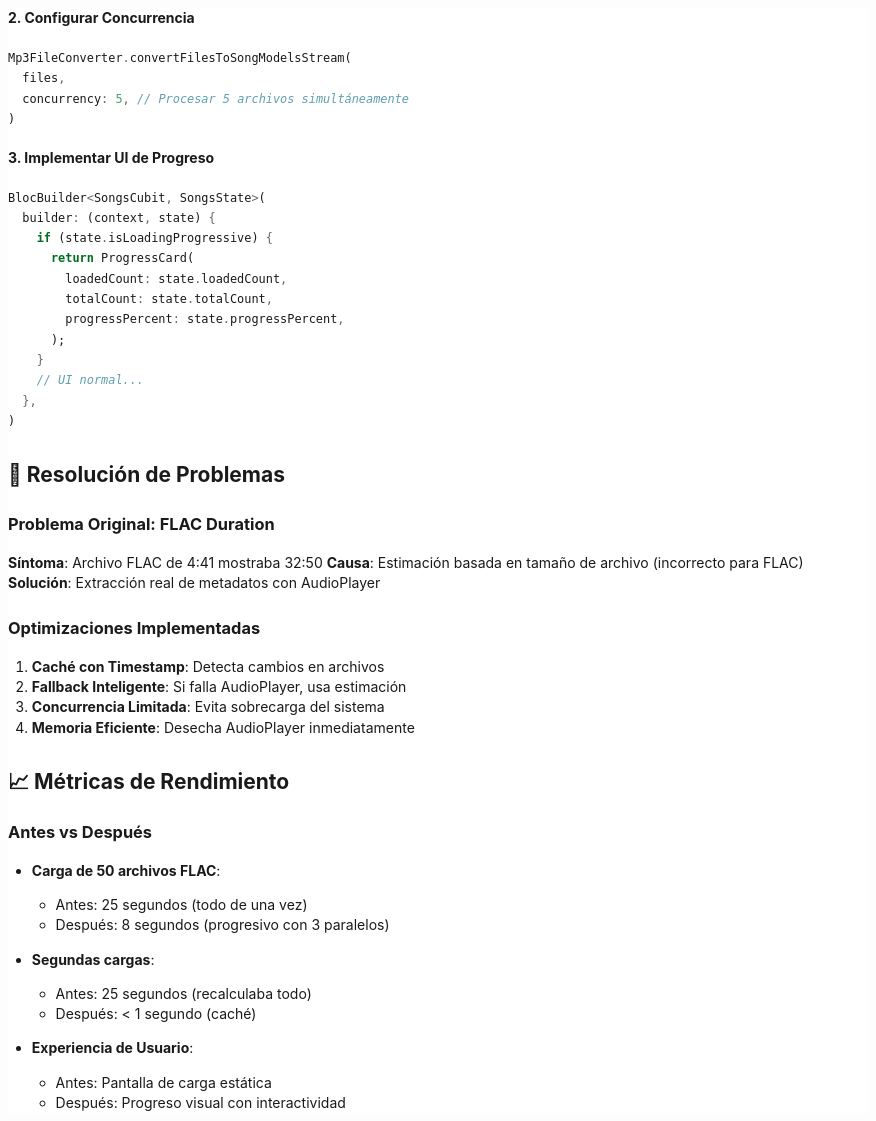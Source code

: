 #### 2. Configurar Concurrencia
```dart
Mp3FileConverter.convertFilesToSongModelsStream(
  files,
  concurrency: 5, // Procesar 5 archivos simultáneamente
)
```

#### 3. Implementar UI de Progreso
```dart
BlocBuilder<SongsCubit, SongsState>(
  builder: (context, state) {
    if (state.isLoadingProgressive) {
      return ProgressCard(
        loadedCount: state.loadedCount,
        totalCount: state.totalCount,
        progressPercent: state.progressPercent,
      );
    }
    // UI normal...
  },
)
```

## 🐛 Resolución de Problemas

### Problema Original: FLAC Duration
**Síntoma**: Archivo FLAC de 4:41 mostraba 32:50
**Causa**: Estimación basada en tamaño de archivo (incorrecto para FLAC)
**Solución**: Extracción real de metadatos con AudioPlayer

### Optimizaciones Implementadas
1. **Caché con Timestamp**: Detecta cambios en archivos
2. **Fallback Inteligente**: Si falla AudioPlayer, usa estimación
3. **Concurrencia Limitada**: Evita sobrecarga del sistema
4. **Memoria Eficiente**: Desecha AudioPlayer inmediatamente

## 📈 Métricas de Rendimiento

### Antes vs Después
- **Carga de 50 archivos FLAC**:
  - Antes: 25 segundos (todo de una vez)
  - Después: 8 segundos (progresivo con 3 paralelos)
  
- **Segundas cargas**:
  - Antes: 25 segundos (recalculaba todo)
  - Después: < 1 segundo (caché)

- **Experiencia de Usuario**:
  - Antes: Pantalla de carga estática
  - Después: Progreso visual con interactividad

